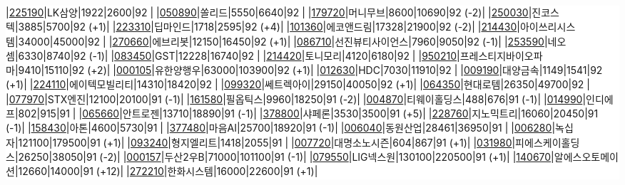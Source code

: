 |[225190](https://finance.daum.net/quotes/A225190)|LK삼양|1922|2600|92 |
|[050890](https://finance.daum.net/quotes/A050890)|쏠리드|5550|6640|92 |
|[179720](https://finance.daum.net/quotes/A179720)|머니무브|8600|10690|92 (-2)|
|[250030](https://finance.daum.net/quotes/A250030)|진코스텍|3885|5700|92 (+1)|
|[223310](https://finance.daum.net/quotes/A223310)|딥마인드|1718|2595|92 (+4)|
|[101360](https://finance.daum.net/quotes/A101360)|에코앤드림|17328|21900|92 (-2)|
|[214430](https://finance.daum.net/quotes/A214430)|아이쓰리시스템|34000|45000|92 |
|[270660](https://finance.daum.net/quotes/A270660)|에브리봇|12150|16450|92 (+1)|
|[086710](https://finance.daum.net/quotes/A086710)|선진뷰티사이언스|7960|9050|92 (-1)|
|[253590](https://finance.daum.net/quotes/A253590)|네오셈|6330|8740|92 (-1)|
|[083450](https://finance.daum.net/quotes/A083450)|GST|12228|16740|92 |
|[214420](https://finance.daum.net/quotes/A214420)|토니모리|4120|6180|92 |
|[950210](https://finance.daum.net/quotes/A950210)|프레스티지바이오파마|9410|15110|92 (+2)|
|[000105](https://finance.daum.net/quotes/A000105)|유한양행우|63000|103900|92 (+1)|
|[012630](https://finance.daum.net/quotes/A012630)|HDC|7030|11910|92 |
|[009190](https://finance.daum.net/quotes/A009190)|대양금속|1149|1541|92 (+1)|
|[224110](https://finance.daum.net/quotes/A224110)|에이텍모빌리티|14310|18420|92 |
|[099320](https://finance.daum.net/quotes/A099320)|쎄트렉아이|29150|40050|92 (+1)|
|[064350](https://finance.daum.net/quotes/A064350)|현대로템|26350|49700|92 |
|[077970](https://finance.daum.net/quotes/A077970)|STX엔진|12100|20100|91 (-1)|
|[161580](https://finance.daum.net/quotes/A161580)|필옵틱스|9960|18250|91 (-2)|
|[004870](https://finance.daum.net/quotes/A004870)|티웨이홀딩스|488|676|91 (-1)|
|[014990](https://finance.daum.net/quotes/A014990)|인디에프|802|915|91 |
|[065660](https://finance.daum.net/quotes/A065660)|안트로젠|13710|18890|91 (-1)|
|[378800](https://finance.daum.net/quotes/A378800)|샤페론|3530|3500|91 (+5)|
|[228760](https://finance.daum.net/quotes/A228760)|지노믹트리|16060|20450|91 (-1)|
|[158430](https://finance.daum.net/quotes/A158430)|아톤|4600|5730|91 |
|[377480](https://finance.daum.net/quotes/A377480)|마음AI|25700|18920|91 (-1)|
|[006040](https://finance.daum.net/quotes/A006040)|동원산업|28461|36950|91 |
|[006280](https://finance.daum.net/quotes/A006280)|녹십자|121100|179500|91 (+1)|
|[093240](https://finance.daum.net/quotes/A093240)|형지엘리트|1418|2055|91 |
|[007720](https://finance.daum.net/quotes/A007720)|대명소노시즌|604|867|91 (+1)|
|[031980](https://finance.daum.net/quotes/A031980)|피에스케이홀딩스|26250|38050|91 (-2)|
|[000157](https://finance.daum.net/quotes/A000157)|두산2우B|71000|101100|91 (-1)|
|[079550](https://finance.daum.net/quotes/A079550)|LIG넥스원|130100|220500|91 (+1)|
|[140670](https://finance.daum.net/quotes/A140670)|알에스오토메이션|12660|14000|91 (+12)|
|[272210](https://finance.daum.net/quotes/A272210)|한화시스템|16000|22600|91 (+1)|